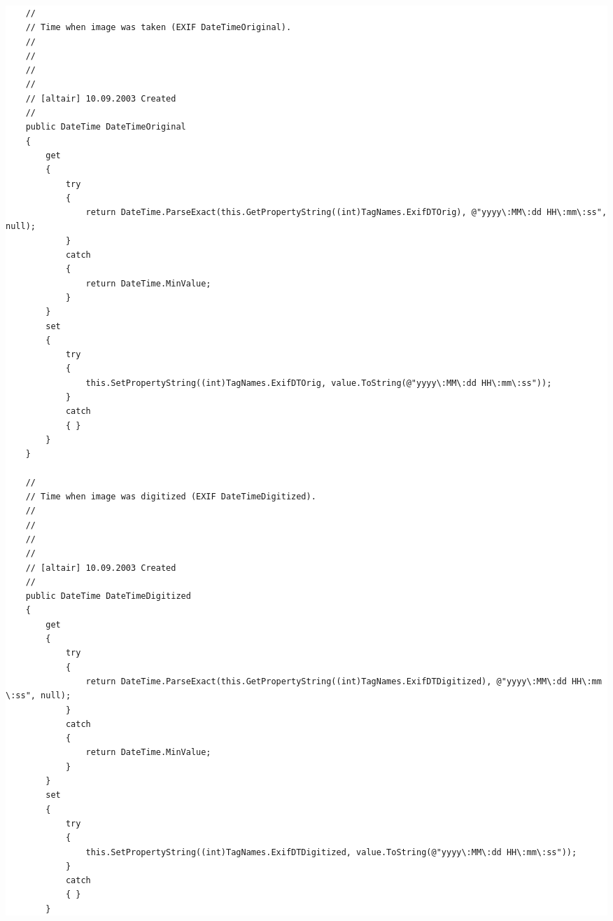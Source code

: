         // 
        // Time when image was taken (EXIF DateTimeOriginal).
        // 
        // 
        // 
        // 
        // [altair] 10.09.2003 Created
        // 
        public DateTime DateTimeOriginal
        {
            get
            {
                try
                {
                    return DateTime.ParseExact(this.GetPropertyString((int)TagNames.ExifDTOrig), @"yyyy\:MM\:dd HH\:mm\:ss", null);
                }
                catch
                {
                    return DateTime.MinValue;
                }
            }
            set
            {
                try
                {
                    this.SetPropertyString((int)TagNames.ExifDTOrig, value.ToString(@"yyyy\:MM\:dd HH\:mm\:ss"));
                }
                catch
                { }
            }
        }

        // 
        // Time when image was digitized (EXIF DateTimeDigitized).
        // 
        // 
        // 
        // 
        // [altair] 10.09.2003 Created
        // 
        public DateTime DateTimeDigitized
        {
            get
            {
                try
                {
                    return DateTime.ParseExact(this.GetPropertyString((int)TagNames.ExifDTDigitized), @"yyyy\:MM\:dd HH\:mm\:ss", null);
                }
                catch
                {
                    return DateTime.MinValue;
                }
            }
            set
            {
                try
                {
                    this.SetPropertyString((int)TagNames.ExifDTDigitized, value.ToString(@"yyyy\:MM\:dd HH\:mm\:ss"));
                }
                catch
                { }
            }